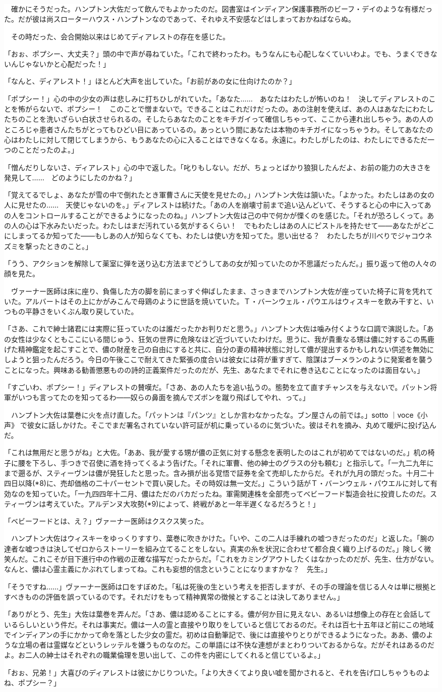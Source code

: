 　確かにそうだった。ハンプトン大佐だって飲んでもよかったのだ。図書室はインディアン保護事務所のビーフ・デイのような有様だった。だが彼は尚スローターハウス・ハンプトンなのであって、それゆえ不安感などはしまっておかねばならぬ。

　その時だった、会合開始以来はじめてディアレストの存在を感じた。

「おぉ、ポプシー、大丈夫？」頭の中で声が尋ねていた。「これで終わったわ。もうなんにも心配しなくていいわよ。でも、うまくできないんじゃないかと心配だった！」

「なんと、ディアレスト！」ほとんど大声を出していた。「お前があの女に仕向けたのか？」

「ポプシー！」心の中の少女の声は悲しみに打ちひしがれていた。「あなた……　あなたはわたしが怖いのね！　決してディアレストのことを怖がらないで、ポプシー！　このことで憎まないで。できることはこれだけだったの。あの注射を使えば、あの人はあなたにわたしたちのことを洗いざらい白状させられるの。そしたらあなたのことをキチガイって確信しちゃって、ここから連れ出しちゃう。あの人のところじゃ患者さんたちがとってもひどい目にあっているの。あっという間にあなたは本物のキチガイになっちゃうわ。そしてあなたの心はわたしに対して閉じてしまうから、もうあなたの心に入ることはできなくなる。永遠に。わたしがしたのは、わたしにできるただ一つのことだったのよ。」

「憎んだりしないさ、ディアレスト」心の中で返した。「叱りもしない。だが、ちょっとばかり狼狽したんだよ、お前の能力の大きさを発見して……　どのようにしたのかね？」



「覚えてるでしょ、あなたが雪の中で倒れたとき軍曹さんに天使を見せたの。」ハンプトン大佐は頷いた。「よかった。わたしはあの女の人に見せたの……　天使じゃないのを。」ディアレストは続けた。「あの人を崩壊寸前まで追い込んどいて、そうすると心の中に入ってあの人をコントロールすることができるようになったのね。」ハンプトン大佐は己の中で何かが慄くのを感じた。「それが恐ろしくって。あの人の心は下水みたいだった。わたしはまだ汚れている気がするくらい！　でもわたしはあの人にピストルを持たせて――あなたがどこにしまってるか知ってた――もしあの人が知らなくても、わたしは使い方を知ってた。思い出せる？　わたしたちが川べりでジャコウネズミを撃ったときのこと。」

「うう、アクションを解除して薬室に弾を送り込む方法までどうしてあの女が知っていたのか不思議だったんだ。」振り返って他の人々の顔を見た。

　ヴァーナー医師は床に座り、負傷した方の脚を前にまっすぐ伸ばしたまま、さっきまでハンプトン大佐が座っていた椅子に背を凭れていた。アルバートはその上にかがみこんで母鶏のように世話を焼いていた。Ｔ・バーンウェル・パウエルはウィスキーを飲み干すと、いつもの平静さをいくぶん取り戻していた。

「さあ、これで紳士諸君には実際に狂っていたのは誰だったかお判りだと思う。」ハンプトン大佐は噛み付くような口調で演説した。「あの女性は少なくともここにいる間じゅう、狂気の世界に危険なほど近づいていたわけだ。思うに、我が貴重なる甥は儂に対するこの馬鹿げた精神鑑定を起こすことで、儂の財産を己の自由にすると共に、自分の妻の精神状態に対して儂が提出するかもしれない供述を無効にしようと狙ったんだろう。今日の午後ここで耐えてきた緊張の度合いは彼女には荷が重すぎて、陰謀はブーメランのように発案者を襲うことになった。興味ある勧善懲悪ものの詩的正義案件だったのだが、先生、あなたまでそれに巻き込むことになったのは面目ない。」

「すごいわ、ポプシー！」ディアレストの賛嘆だ。「さあ、あの人たちを追い払うの。態勢を立て直すチャンスを与えないで。パットン将軍がいつも言ってたのを知ってるわ――奴らの鼻面を摘んでズボンを蹴り飛ばしてやれ、って。」

　ハンプトン大佐は葉巻に火を点け直した。「パットンは『パンツ』としか言わなかったな。ブン屋さんの前では。」sotto ｜voce《小声》 で彼女に話しかけた。そこでまだ署名されていない許可証が机に乗っているのに気づいた。彼はそれを摘み、丸めて暖炉に投げ込んだ。

「これは無用だと思うがね」と大佐。「ああ、我が愛する甥が儂の正気に対する懸念を表明したのはこれが初めてではないのだ。」机の椅子に腰を下ろし、手つきで召使に酒を持ってくるよう告げた。「それに軍曹、他の紳士のグラスの分も頼む」と指示して。「一九二九年にまで遡るが、スティーヴンは儂が発狂したと思った。含み損が出る覚悟で証券を全て売却したからだ。それが九月の頭だった。十月二十四日以降(*8)に、売却価格の二十パーセントで買い戻した。その時奴は無一文だ。」こういう話がＴ・バーンウェル・パウエルに対して有効なのを知っていた。「一九四四年十二月、儂はただのバカだったね。軍需関連株を全部売ってベビーフード製造会社に投資したのだ。スティーヴンは考えていた。アルデンヌ大攻勢(*9)によって、終戦があと一年半遅くなるだろうと！」

「ベビーフードとは、え？」ヴァーナー医師はクスクス笑った。

　ハンプトン大佐はウィスキーをゆっくりすすり、葉巻に吹きかけた。「いや、この二人は手練れの嘘つきだったのだ」と返した。「腕の達者な嘘つきは決してゼロからストーリーを組み立てることをしない。真実の糸を状況に合わせて都合良く織り上げるのだ。」険しく微笑んだ。これこそが目下進行中の作戦の正確な描写だったからだ。「これをカミングアウトしたくはなかったのだが、先生、仕方がない。なんと、儂は心霊主義にかぶれてしまってね。これも妄想的信念ということになりますかな？　先生。」

「そうですね……」ヴァーナー医師は口をすぼめた。「私は死後の生という考えを拒否しますが、その手の理論を信じる人々は単に根拠とすべきものの評価を誤っているのです。それだけをもって精神異常の徴候とすることは決してありません。」



「ありがとう、先生」大佐は葉巻を弄んだ。「さあ、儂は認めることにする。儂が何か目に見えない、あるいは想像上の存在と会話しているらしいという件だ。それは事実だ。儂は一人の霊と直接やり取りをしていると信じておるのだ。それは百七十五年ほど前にこの地域でインディアンの手にかかって命を落とした少女の霊だ。初めは自動筆記で、後には直接やりとりができるようになった。ああ、儂のような立場の者は霊媒などというレッテルを嫌うものなのだ。この単語には不快な連想がまとわりついておるからな。だがそれはあるのだよ。お二人の紳士はそれぞれの職業倫理を思い出して、この件を内密にしてくれると信じているよ。」

「おぉ、兄弟！」大喜びのディアレストは彼にかじりついた。「より大きくてより良い嘘を聞かされると、それを告げ口しちゃうものよね、ポプシー？」
